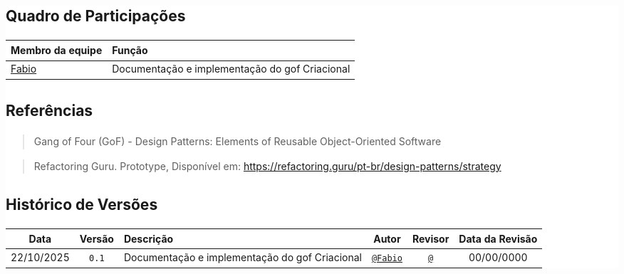 
## Quadro de Participações

| **Membro da equipe** | **Função** |
| :------------- | :--------- |
| [Fabio](https://github.com/fabinsz) | Documentação e implementação do gof Criacional |


## Referências

> Gang of Four (GoF) - Design Patterns: Elements of Reusable Object-Oriented Software

> Refactoring Guru. Prototype, Disponível em:
https://refactoring.guru/pt-br/design-patterns/strategy

## Histórico de Versões

| **Data**       | **Versão** | **Descrição**                         | **Autor**                                      | **Revisor**                                      | **Data da Revisão** |
| :--------: | :----: | :-------------------------------- | :----------------------------------------: | :----------------------------------------: | :-------------: |
| 22/10/2025 |  `0.1`   | Documentação e implementação do gof Criacional | [`@Fabio`](https://github.com/fabinsz) | [`@`](https://github.com/) |   00/00/0000    |